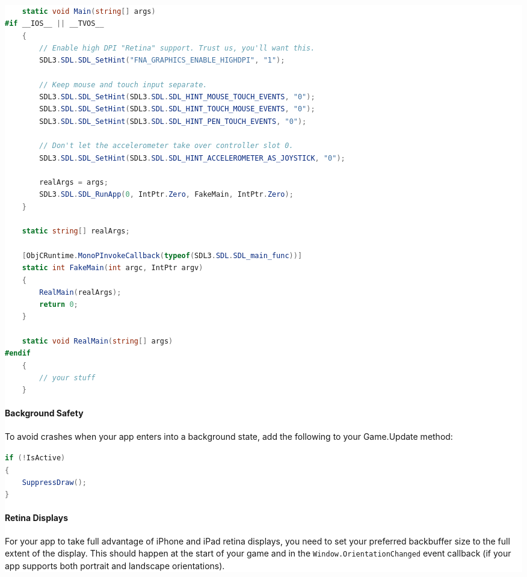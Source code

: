 ```cs
	static void Main(string[] args)
#if __IOS__ || __TVOS__
	{
		// Enable high DPI "Retina" support. Trust us, you'll want this.
		SDL3.SDL.SDL_SetHint("FNA_GRAPHICS_ENABLE_HIGHDPI", "1");

		// Keep mouse and touch input separate.
		SDL3.SDL.SDL_SetHint(SDL3.SDL.SDL_HINT_MOUSE_TOUCH_EVENTS, "0");
		SDL3.SDL.SDL_SetHint(SDL3.SDL.SDL_HINT_TOUCH_MOUSE_EVENTS, "0");
		SDL3.SDL.SDL_SetHint(SDL3.SDL.SDL_HINT_PEN_TOUCH_EVENTS, "0");

		// Don't let the accelerometer take over controller slot 0.
		SDL3.SDL.SDL_SetHint(SDL3.SDL.SDL_HINT_ACCELEROMETER_AS_JOYSTICK, "0");

		realArgs = args;
		SDL3.SDL.SDL_RunApp(0, IntPtr.Zero, FakeMain, IntPtr.Zero);
	}
	
	static string[] realArgs;

	[ObjCRuntime.MonoPInvokeCallback(typeof(SDL3.SDL.SDL_main_func))]
	static int FakeMain(int argc, IntPtr argv)
	{
		RealMain(realArgs);
		return 0;
	}

	static void RealMain(string[] args)
#endif
	{
		// your stuff
	}
```

#### Background Safety

To avoid crashes when your app enters into a background state, add the following to your Game.Update method:

```cs
if (!IsActive)
{
	SuppressDraw();
}
```

#### Retina Displays

For your app to take full advantage of iPhone and iPad retina displays, you need to set your preferred backbuffer size to the full extent of the display. This should happen at the start of your game and in the `Window.OrientationChanged` event callback (if your app supports both portrait and landscape orientations).

